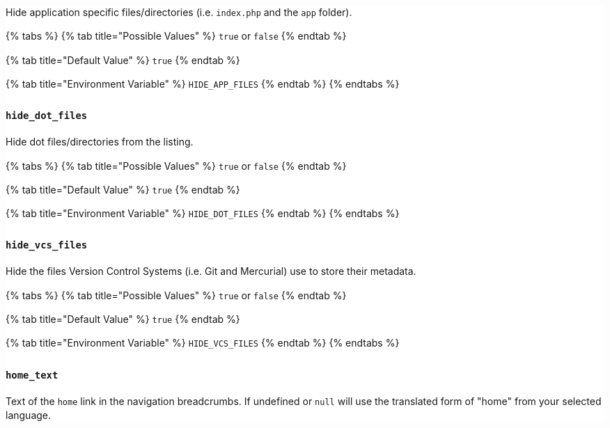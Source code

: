 Hide application specific files/directories (i.e. `index.php` and the `app` folder).

{% tabs %}
{% tab title="Possible Values" %}
`true` or `false`
{% endtab %}

{% tab title="Default Value" %}
`true`
{% endtab %}

{% tab title="Environment Variable" %}
`HIDE_APP_FILES`
{% endtab %}
{% endtabs %}

### `hide_dot_files`

Hide dot files/directories from the listing.

{% tabs %}
{% tab title="Possible Values" %}
`true` or `false`
{% endtab %}

{% tab title="Default Value" %}
`true`
{% endtab %}

{% tab title="Environment Variable" %}
`HIDE_DOT_FILES`
{% endtab %}
{% endtabs %}

### `hide_vcs_files`

Hide the files Version Control Systems (i.e. Git and Mercurial) use to store their metadata.

{% tabs %}
{% tab title="Possible Values" %}
`true` or `false`
{% endtab %}

{% tab title="Default Value" %}
`true`
{% endtab %}

{% tab title="Environment Variable" %}
`HIDE_VCS_FILES`
{% endtab %}
{% endtabs %}

### `home_text`

Text of the `home` link in the navigation breadcrumbs. If undefined or `null` will use the translated form of "home" from your selected language.
